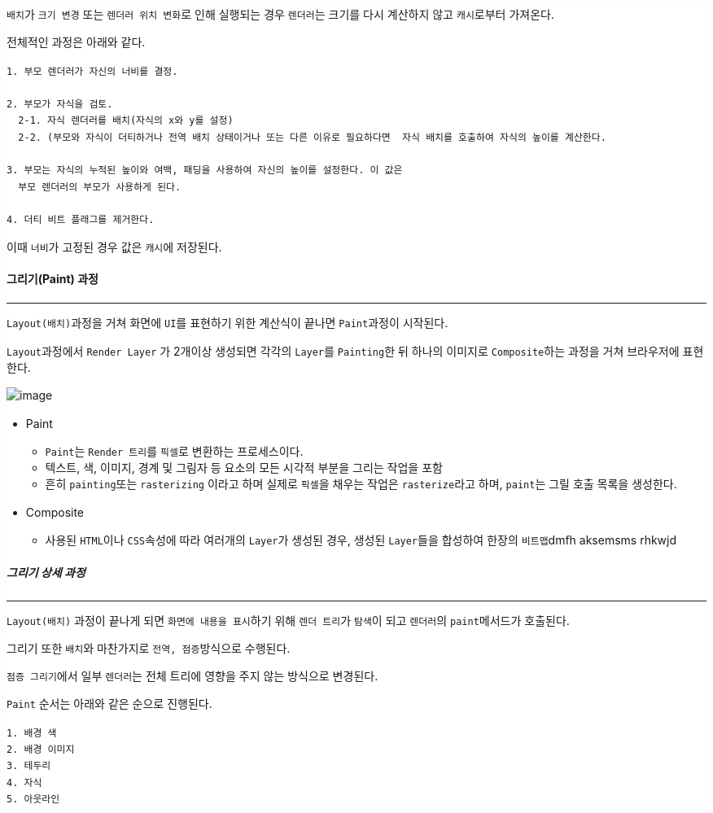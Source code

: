 `배치`가 `크기 변경` 또는 `렌더러 위치 변화`로 인해 실행되는 경우 `렌더러`는 크기를 다시 계산하지 않고 `캐시`로부터 가져온다.

전체적인 과정은 아래와 같다.

```
1. 부모 렌더러가 자신의 너비를 결정.

2. 부모가 자식을 검토.
  2-1. 자식 렌더러를 배치(자식의 x와 y를 설정)
  2-2. (부모와 자식이 더티하거나 전역 배치 상태이거나 또는 다른 이유로 필요하다면  자식 배치를 호출하여 자식의 높이를 계산한다.

3. 부모는 자식의 누적된 높이와 여백, 패딩을 사용하여 자신의 높이를 설정한다. 이 값은
  부모 렌더러의 부모가 사용하게 된다.

4. 더티 비트 플래그를 제거한다.
```

이때 `너비`가 고정된 경우 값은 `캐시`에 저장된다.

#### 그리기(Paint) 과정

---

`Layout(배치)`과정을 거쳐 화면에 `UI`를 표현하기 위한 계산식이 끝나면 `Paint`과정이 시작된다.

`Layout`과정에서 `Render Layer` 가 2개이상 생성되면 각각의 `Layer`를 `Painting`한 뒤 하나의 이미지로 `Composite`하는 과정을 거쳐 브라우저에 표현한다.

![image](https://user-images.githubusercontent.com/56063287/173491279-d64c2bc1-96e5-42d1-91f9-f3517c44c72e.png)

- Paint

  - `Paint`는 `Render 트리`를 `픽셀`로 변환하는 프로세스이다.
  - 텍스트, 색, 이미지, 경계 및 그림자 등 요소의 모든 시각적 부분을 그리는 작업을 포함
  - 흔히 `painting`또는 `rasterizing` 이라고 하며 실제로 `픽셀`을 채우는 작업은 `rasterize`라고 하며, `paint`는 그릴 호출 목록을 생성한다.

- Composite
  - 사용된 `HTML`이나 `CSS`속성에 따라 여러개의 `Layer`가 생성된 경우, 생성된 `Layer`들을 합성하여 한장의 `비트맵`dmfh aksemsms rhkwjd

##### 그리기 상세 과정

---

`Layout(배치)` 과정이 끝나게 되면 `화면에 내용을 표시`하기 위해 `렌더 트리`가 `탐색`이 되고 `렌더러`의 `paint`메서드가 호출된다.

그리기 또한 `배치`와 마찬가지로 `전역, 점증`방식으로 수행된다.

`점증 그리기`에서 일부 `렌더러`는 전체 트리에 영향을 주지 않는 방식으로 변경된다.

`Paint` 순서는 아래와 같은 순으로 진행된다.

```
1. 배경 색
2. 배경 이미지
3. 테두리
4. 자식
5. 아웃라인
```
